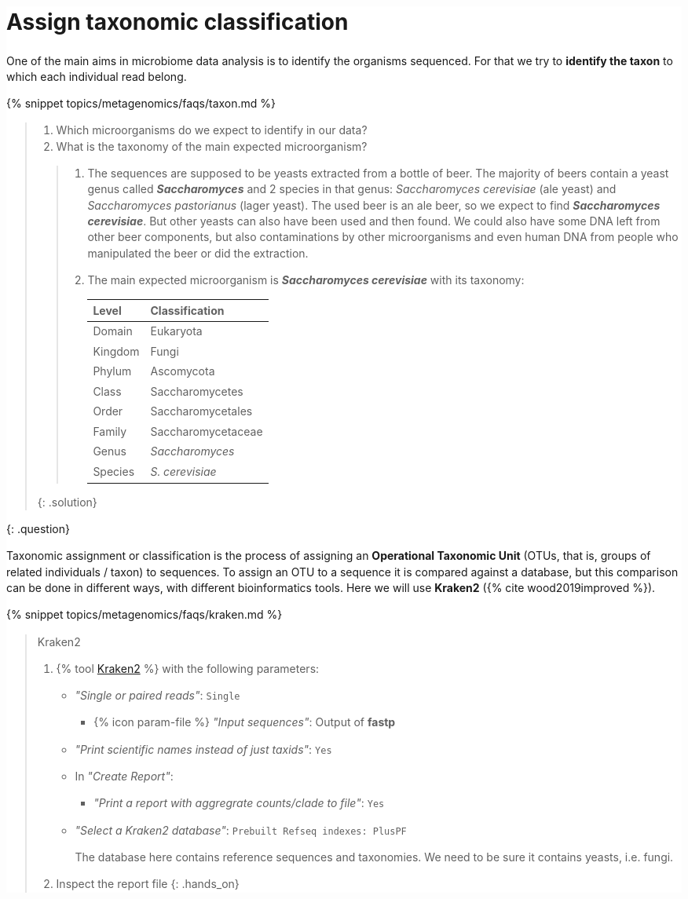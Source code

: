 # Assign taxonomic classification

One of the main aims in microbiome data analysis is to identify the organisms sequenced. For that we try to **identify the taxon** to which each individual read belong.

{% snippet topics/metagenomics/faqs/taxon.md %}

> <question-title></question-title>
>
> 1. Which microorganisms do we expect to identify in our data?
> 2. What is the taxonomy of the main expected microorganism?
>
> > <solution-title></solution-title>
> >
> > 1. The sequences are supposed to be yeasts extracted from a bottle of beer. The majority of beers contain a yeast genus called ***Saccharomyces*** and 2 species in that genus: *Saccharomyces cerevisiae* (ale yeast) and *Saccharomyces pastorianus* (lager yeast). The used beer is an ale beer, so we expect to find ***Saccharomyces cerevisiae***. But other yeasts can also have been used and then found. We could also have some DNA left from other beer components, but also contaminations by other microorganisms and even human DNA from people who manipulated the beer or did the extraction.
> >
> >
> > 2. The main expected microorganism is ***Saccharomyces cerevisiae*** with its taxonomy:
> >
> >    Level | Classification
> >    --- | ---
> >    Domain | Eukaryota
> >    Kingdom | Fungi
> >    Phylum | Ascomycota
> >    Class | Saccharomycetes
> >    Order | Saccharomycetales
> >    Family | Saccharomycetaceae
> >    Genus | *Saccharomyces*
> >    Species | *S. cerevisiae*
> >
> {: .solution}
>
{: .question}

Taxonomic assignment or classification is the process of assigning an **Operational Taxonomic Unit** (OTUs, that is, groups of related individuals / taxon) to sequences. To assign an OTU to a sequence it is compared against a database, but this comparison can be done in different ways, with different bioinformatics tools. Here we will use **Kraken2** ({% cite wood2019improved %}).

{% snippet topics/metagenomics/faqs/kraken.md %}

> <hands-on-title>Kraken2</hands-on-title>
>
> 1. {% tool [Kraken2](toolshed.g2.bx.psu.edu/repos/iuc/kraken2/kraken2/2.1.1+galaxy1) %} with the following parameters:
>    - *"Single or paired reads"*: `Single`
>        - {% icon param-file %} *"Input sequences"*: Output of **fastp**
>    - *"Print scientific names instead of just taxids"*: `Yes`
>    - In *"Create Report"*:
>        - *"Print a report with aggregrate counts/clade to file"*: `Yes`
>    - *"Select a Kraken2 database"*: `Prebuilt Refseq indexes: PlusPF`
>
>      The database here contains reference sequences and taxonomies. We need to
>      be sure it contains yeasts, i.e. fungi.
>
> 2. Inspect the report file
{: .hands_on}
